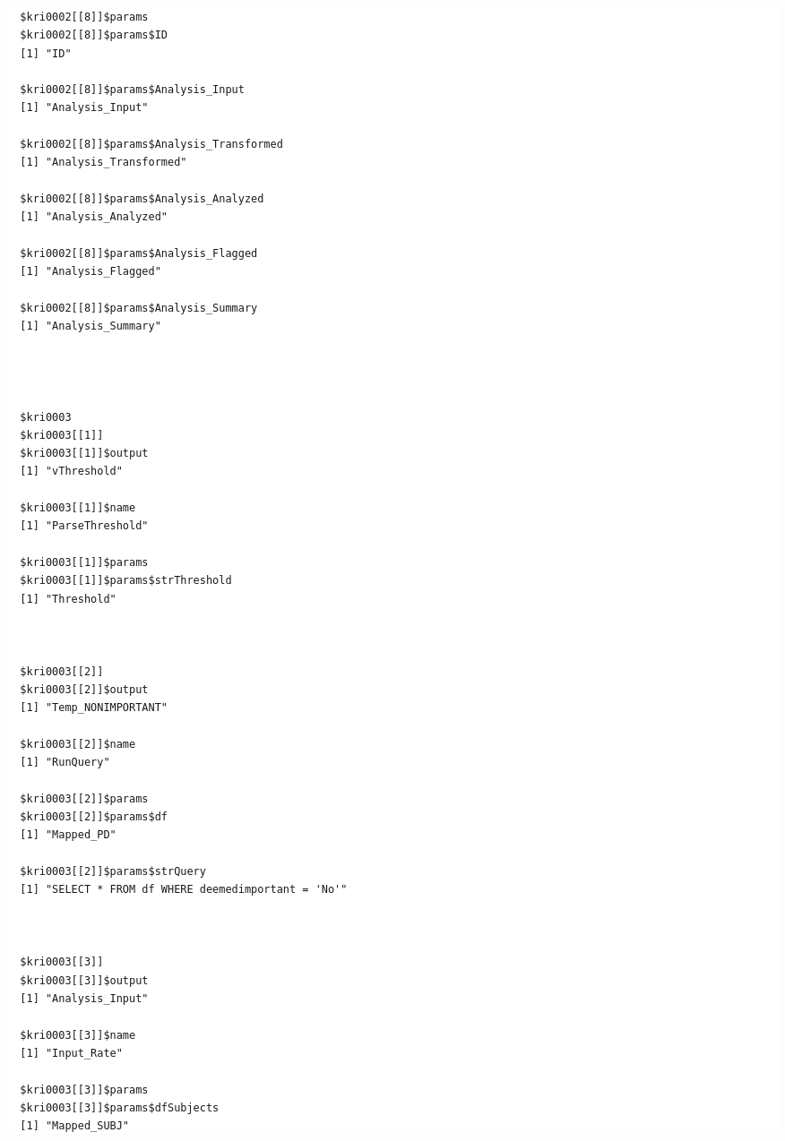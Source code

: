       $kri0002[[8]]$params
      $kri0002[[8]]$params$ID
      [1] "ID"
      
      $kri0002[[8]]$params$Analysis_Input
      [1] "Analysis_Input"
      
      $kri0002[[8]]$params$Analysis_Transformed
      [1] "Analysis_Transformed"
      
      $kri0002[[8]]$params$Analysis_Analyzed
      [1] "Analysis_Analyzed"
      
      $kri0002[[8]]$params$Analysis_Flagged
      [1] "Analysis_Flagged"
      
      $kri0002[[8]]$params$Analysis_Summary
      [1] "Analysis_Summary"
      
      
      
      
      $kri0003
      $kri0003[[1]]
      $kri0003[[1]]$output
      [1] "vThreshold"
      
      $kri0003[[1]]$name
      [1] "ParseThreshold"
      
      $kri0003[[1]]$params
      $kri0003[[1]]$params$strThreshold
      [1] "Threshold"
      
      
      
      $kri0003[[2]]
      $kri0003[[2]]$output
      [1] "Temp_NONIMPORTANT"
      
      $kri0003[[2]]$name
      [1] "RunQuery"
      
      $kri0003[[2]]$params
      $kri0003[[2]]$params$df
      [1] "Mapped_PD"
      
      $kri0003[[2]]$params$strQuery
      [1] "SELECT * FROM df WHERE deemedimportant = 'No'"
      
      
      
      $kri0003[[3]]
      $kri0003[[3]]$output
      [1] "Analysis_Input"
      
      $kri0003[[3]]$name
      [1] "Input_Rate"
      
      $kri0003[[3]]$params
      $kri0003[[3]]$params$dfSubjects
      [1] "Mapped_SUBJ"
      